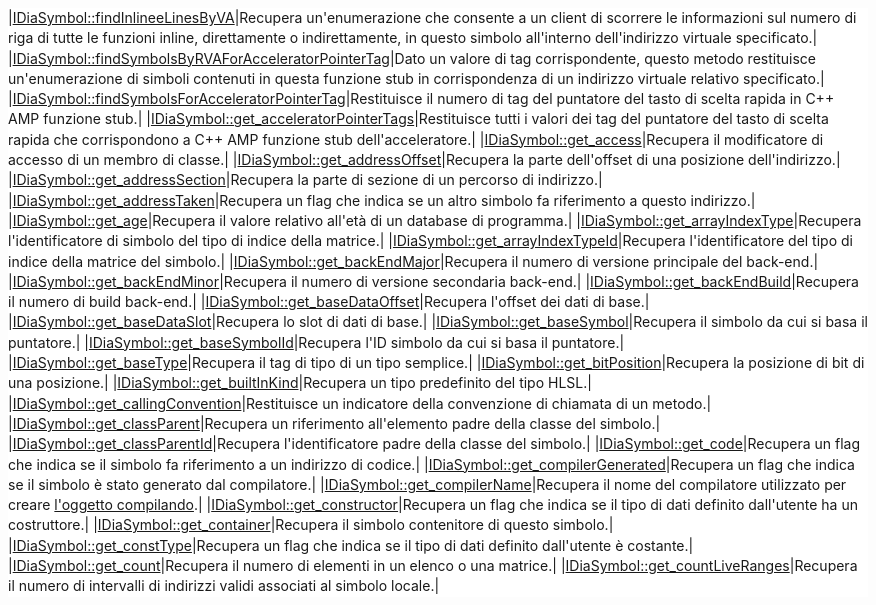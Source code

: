 |[IDiaSymbol::findInlineeLinesByVA](../../debugger/debug-interface-access/idiasymbol-findinlineelinesbyva.md)|Recupera un'enumerazione che consente a un client di scorrere le informazioni sul numero di riga di tutte le funzioni inline, direttamente o indirettamente, in questo simbolo all'interno dell'indirizzo virtuale specificato.|
|[IDiaSymbol::findSymbolsByRVAForAcceleratorPointerTag](../../debugger/debug-interface-access/idiasymbol-findsymbolsbyrvaforacceleratorpointertag.md)|Dato un valore di tag corrispondente, questo metodo restituisce un'enumerazione di simboli contenuti in questa funzione stub in corrispondenza di un indirizzo virtuale relativo specificato.|
|[IDiaSymbol::findSymbolsForAcceleratorPointerTag](../../debugger/debug-interface-access/idiasymbol-findsymbolsforacceleratorpointertag.md)|Restituisce il numero di tag del puntatore del tasto di scelta rapida in C++ AMP funzione stub.|
|[IDiaSymbol::get_acceleratorPointerTags](../../debugger/debug-interface-access/idiasymbol-get-acceleratorpointertags.md)|Restituisce tutti i valori dei tag del puntatore del tasto di scelta rapida che corrispondono a C++ AMP funzione stub dell'acceleratore.|
|[IDiaSymbol::get_access](../../debugger/debug-interface-access/idiasymbol-get-access.md)|Recupera il modificatore di accesso di un membro di classe.|
|[IDiaSymbol::get_addressOffset](../../debugger/debug-interface-access/idiasymbol-get-addressoffset.md)|Recupera la parte dell'offset di una posizione dell'indirizzo.|
|[IDiaSymbol::get_addressSection](../../debugger/debug-interface-access/idiasymbol-get-addresssection.md)|Recupera la parte di sezione di un percorso di indirizzo.|
|[IDiaSymbol::get_addressTaken](../../debugger/debug-interface-access/idiasymbol-get-addresstaken.md)|Recupera un flag che indica se un altro simbolo fa riferimento a questo indirizzo.|
|[IDiaSymbol::get_age](../../debugger/debug-interface-access/idiasymbol-get-age.md)|Recupera il valore relativo all'età di un database di programma.|
|[IDiaSymbol::get_arrayIndexType](../../debugger/debug-interface-access/idiasymbol-get-arrayindextype.md)|Recupera l'identificatore di simbolo del tipo di indice della matrice.|
|[IDiaSymbol::get_arrayIndexTypeId](../../debugger/debug-interface-access/idiasymbol-get-arrayindextypeid.md)|Recupera l'identificatore del tipo di indice della matrice del simbolo.|
|[IDiaSymbol::get_backEndMajor](../../debugger/debug-interface-access/idiasymbol-get-backendmajor.md)|Recupera il numero di versione principale del back-end.|
|[IDiaSymbol::get_backEndMinor](../../debugger/debug-interface-access/idiasymbol-get-backendminor.md)|Recupera il numero di versione secondaria back-end.|
|[IDiaSymbol::get_backEndBuild](../../debugger/debug-interface-access/idiasymbol-get-backendbuild.md)|Recupera il numero di build back-end.|
|[IDiaSymbol::get_baseDataOffset](../../debugger/debug-interface-access/idiasymbol-get-basedataoffset.md)|Recupera l'offset dei dati di base.|
|[IDiaSymbol::get_baseDataSlot](../../debugger/debug-interface-access/idiasymbol-get-basedataslot.md)|Recupera lo slot di dati di base.|
|[IDiaSymbol::get_baseSymbol](../../debugger/debug-interface-access/idiasymbol-get-basesymbol.md)|Recupera il simbolo da cui si basa il puntatore.|
|[IDiaSymbol::get_baseSymbolId](../../debugger/debug-interface-access/idiasymbol-get-basesymbolid.md)|Recupera l'ID simbolo da cui si basa il puntatore.|
|[IDiaSymbol::get_baseType](../../debugger/debug-interface-access/idiasymbol-get-basetype.md)|Recupera il tag di tipo di un tipo semplice.|
|[IDiaSymbol::get_bitPosition](../../debugger/debug-interface-access/idiasymbol-get-bitposition.md)|Recupera la posizione di bit di una posizione.|
|[IDiaSymbol::get_builtInKind](../../debugger/debug-interface-access/idiasymbol-get-builtinkind.md)|Recupera un tipo predefinito del tipo HLSL.|
|[IDiaSymbol::get_callingConvention](../../debugger/debug-interface-access/idiasymbol-get-callingconvention.md)|Restituisce un indicatore della convenzione di chiamata di un metodo.|
|[IDiaSymbol::get_classParent](../../debugger/debug-interface-access/idiasymbol-get-classparent.md)|Recupera un riferimento all'elemento padre della classe del simbolo.|
|[IDiaSymbol::get_classParentId](../../debugger/debug-interface-access/idiasymbol-get-classparentid.md)|Recupera l'identificatore padre della classe del simbolo.|
|[IDiaSymbol::get_code](../../debugger/debug-interface-access/idiasymbol-get-code.md)|Recupera un flag che indica se il simbolo fa riferimento a un indirizzo di codice.|
|[IDiaSymbol::get_compilerGenerated](../../debugger/debug-interface-access/idiasymbol-get-compilergenerated.md)|Recupera un flag che indica se il simbolo è stato generato dal compilatore.|
|[IDiaSymbol::get_compilerName](../../debugger/debug-interface-access/idiasymbol-get-compilername.md)|Recupera il nome del compilatore utilizzato per creare [l'oggetto compilando](../../debugger/debug-interface-access/compiland.md).|
|[IDiaSymbol::get_constructor](../../debugger/debug-interface-access/idiasymbol-get-constructor.md)|Recupera un flag che indica se il tipo di dati definito dall'utente ha un costruttore.|
|[IDiaSymbol::get_container](../../debugger/debug-interface-access/idiasymbol-get-container.md)|Recupera il simbolo contenitore di questo simbolo.|
|[IDiaSymbol::get_constType](../../debugger/debug-interface-access/idiasymbol-get-consttype.md)|Recupera un flag che indica se il tipo di dati definito dall'utente è costante.|
|[IDiaSymbol::get_count](../../debugger/debug-interface-access/idiasymbol-get-count.md)|Recupera il numero di elementi in un elenco o una matrice.|
|[IDiaSymbol::get_countLiveRanges](../../debugger/debug-interface-access/idiasymbol-get-countliveranges.md)|Recupera il numero di intervalli di indirizzi validi associati al simbolo locale.|